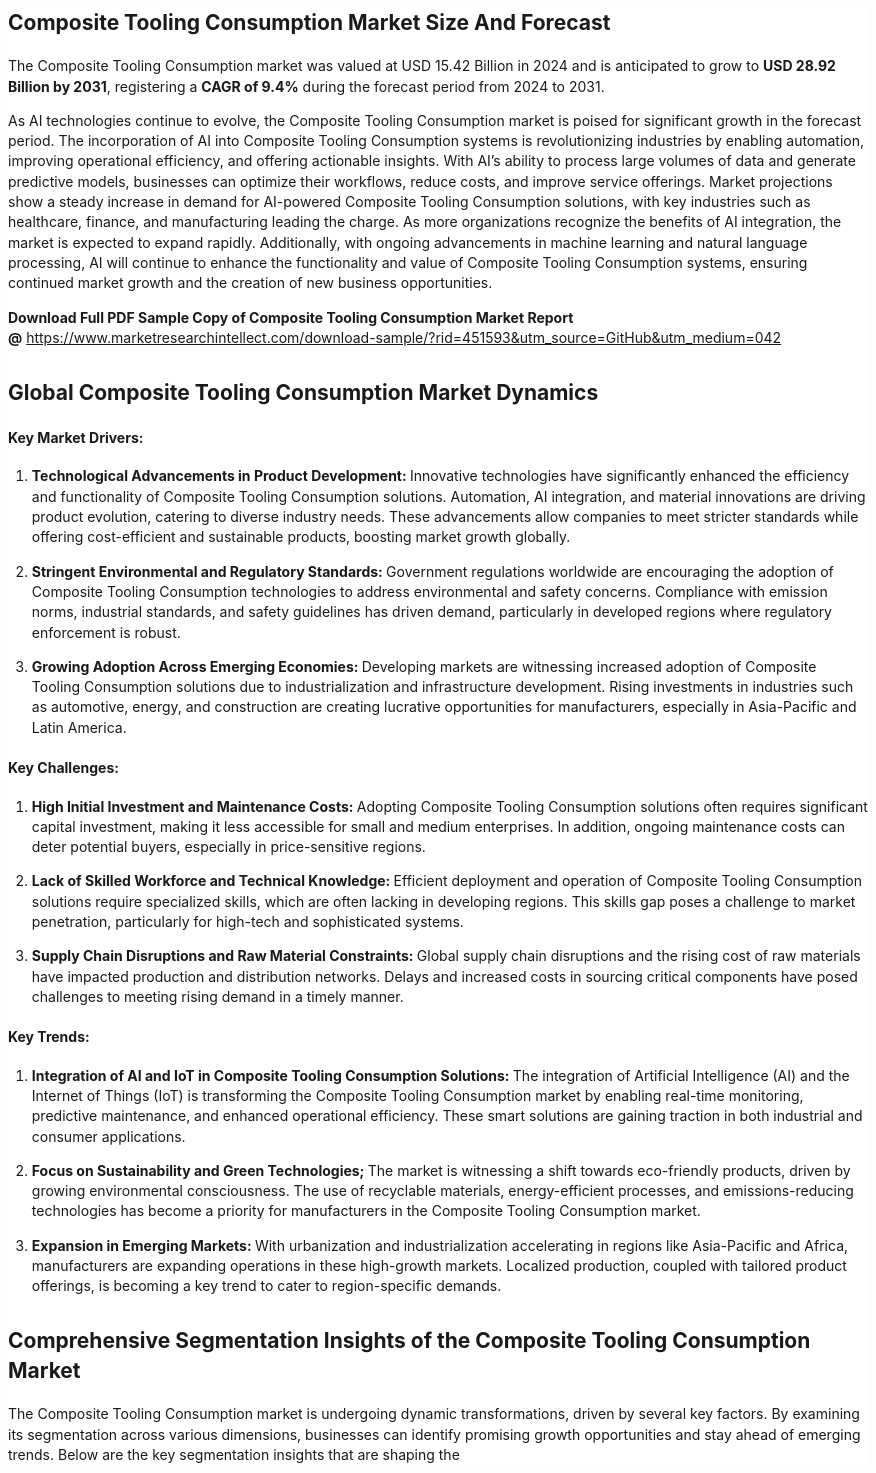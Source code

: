 <h2>Composite Tooling Consumption Market Size And Forecast</h2><p>The Composite Tooling Consumption market was valued at USD 15.42 Billion in 2024 and is anticipated to grow to <strong>USD 28.92 Billion by 2031</strong>, registering a <strong>CAGR of 9.4%</strong> during the forecast period from 2024 to 2031.</p><p>As AI technologies continue to evolve, the Composite Tooling Consumption market is poised for significant growth in the forecast period. The incorporation of AI into Composite Tooling Consumption systems is revolutionizing industries by enabling automation, improving operational efficiency, and offering actionable insights. With AI’s ability to process large volumes of data and generate predictive models, businesses can optimize their workflows, reduce costs, and improve service offerings. Market projections show a steady increase in demand for AI-powered Composite Tooling Consumption solutions, with key industries such as healthcare, finance, and manufacturing leading the charge. As more organizations recognize the benefits of AI integration, the market is expected to expand rapidly. Additionally, with ongoing advancements in machine learning and natural language processing, AI will continue to enhance the functionality and value of Composite Tooling Consumption systems, ensuring continued market growth and the creation of new business opportunities.</p><p><strong>Download Full PDF Sample Copy of Composite Tooling Consumption Market Report @</strong>&nbsp;<a href="https://www.marketresearchintellect.com/download-sample/?rid=451593&amp;utm_source=GitHub&amp;utm_medium=042">https://www.marketresearchintellect.com/download-sample/?rid=451593&amp;utm_source=GitHub&amp;utm_medium=042</a></p><h2>Global Composite Tooling Consumption Market Dynamics</h2><h4><strong>Key Market Drivers:</strong></h4><ol><li><p><strong>Technological Advancements in Product Development:&nbsp;</strong>Innovative technologies have significantly enhanced the efficiency and functionality of Composite Tooling Consumption solutions. Automation, AI integration, and material innovations are driving product evolution, catering to diverse industry needs. These advancements allow companies to meet stricter standards while offering cost-efficient and sustainable products, boosting market growth globally.</p></li><li><p><strong>Stringent Environmental and Regulatory Standards:&nbsp;</strong>Government regulations worldwide are encouraging the adoption of Composite Tooling Consumption technologies to address environmental and safety concerns. Compliance with emission norms, industrial standards, and safety guidelines has driven demand, particularly in developed regions where regulatory enforcement is robust.</p></li><li><p><strong>Growing Adoption Across Emerging Economies:&nbsp;</strong>Developing markets are witnessing increased adoption of Composite Tooling Consumption solutions due to industrialization and infrastructure development. Rising investments in industries such as automotive, energy, and construction are creating lucrative opportunities for manufacturers, especially in Asia-Pacific and Latin America.</p></li></ol><h4><strong>Key Challenges:</strong></h4><ol><li><p><strong>High Initial Investment and Maintenance Costs:&nbsp;</strong>Adopting Composite Tooling Consumption solutions often requires significant capital investment, making it less accessible for small and medium enterprises. In addition, ongoing maintenance costs can deter potential buyers, especially in price-sensitive regions.</p></li><li><p><strong>Lack of Skilled Workforce and Technical Knowledge:&nbsp;</strong>Efficient deployment and operation of Composite Tooling Consumption solutions require specialized skills, which are often lacking in developing regions. This skills gap poses a challenge to market penetration, particularly for high-tech and sophisticated systems.</p></li><li><p><strong>Supply Chain Disruptions and Raw Material Constraints:&nbsp;</strong>Global supply chain disruptions and the rising cost of raw materials have impacted production and distribution networks. Delays and increased costs in sourcing critical components have posed challenges to meeting rising demand in a timely manner.</p></li></ol><h4><strong>Key Trends:</strong></h4><ol><li><p><strong>Integration of AI and IoT in Composite Tooling Consumption Solutions:&nbsp;</strong>The integration of Artificial Intelligence (AI) and the Internet of Things (IoT) is transforming the Composite Tooling Consumption market by enabling real-time monitoring, predictive maintenance, and enhanced operational efficiency. These smart solutions are gaining traction in both industrial and consumer applications.</p></li><li><p><strong>Focus on Sustainability and Green Technologies;&nbsp;</strong>The market is witnessing a shift towards eco-friendly products, driven by growing environmental consciousness. The use of recyclable materials, energy-efficient processes, and emissions-reducing technologies has become a priority for manufacturers in the Composite Tooling Consumption market.</p></li><li><p><strong>Expansion in Emerging Markets:&nbsp;</strong>With urbanization and industrialization accelerating in regions like Asia-Pacific and Africa, manufacturers are expanding operations in these high-growth markets. Localized production, coupled with tailored product offerings, is becoming a key trend to cater to region-specific demands.</p></li></ol><div class="article-main__content" data-test-id="publishing-text-block"><h2>Comprehensive Segmentation Insights of the Composite Tooling Consumption Market</h2><p>The Composite Tooling Consumption market is undergoing dynamic transformations, driven by several key factors. By examining its segmentation across various dimensions, businesses can identify promising growth opportunities and stay ahead of emerging trends. Below are the key segmentation insights that are shaping the